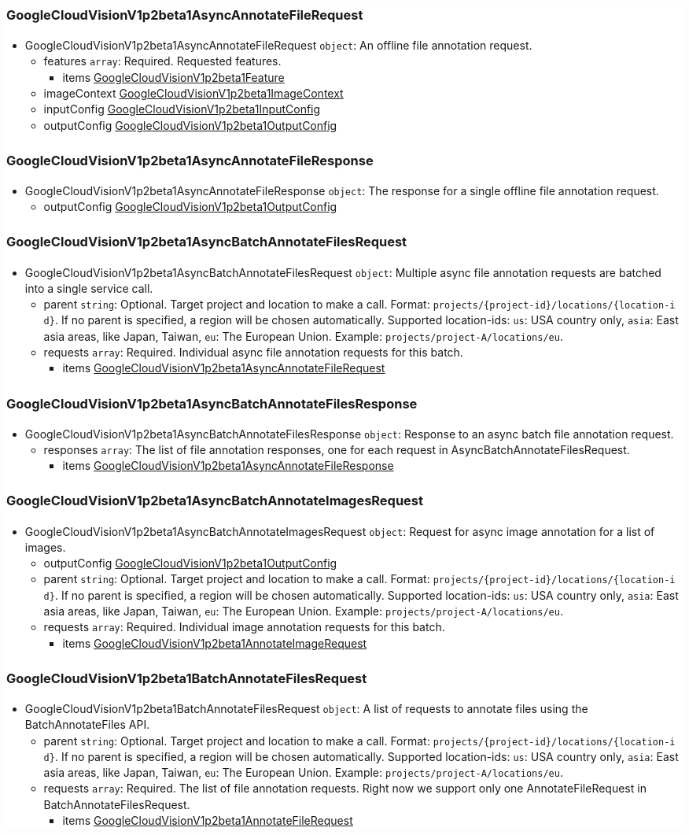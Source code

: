 ### GoogleCloudVisionV1p2beta1AsyncAnnotateFileRequest
* GoogleCloudVisionV1p2beta1AsyncAnnotateFileRequest `object`: An offline file annotation request.
  * features `array`: Required. Requested features.
    * items [GoogleCloudVisionV1p2beta1Feature](#googlecloudvisionv1p2beta1feature)
  * imageContext [GoogleCloudVisionV1p2beta1ImageContext](#googlecloudvisionv1p2beta1imagecontext)
  * inputConfig [GoogleCloudVisionV1p2beta1InputConfig](#googlecloudvisionv1p2beta1inputconfig)
  * outputConfig [GoogleCloudVisionV1p2beta1OutputConfig](#googlecloudvisionv1p2beta1outputconfig)

### GoogleCloudVisionV1p2beta1AsyncAnnotateFileResponse
* GoogleCloudVisionV1p2beta1AsyncAnnotateFileResponse `object`: The response for a single offline file annotation request.
  * outputConfig [GoogleCloudVisionV1p2beta1OutputConfig](#googlecloudvisionv1p2beta1outputconfig)

### GoogleCloudVisionV1p2beta1AsyncBatchAnnotateFilesRequest
* GoogleCloudVisionV1p2beta1AsyncBatchAnnotateFilesRequest `object`: Multiple async file annotation requests are batched into a single service call.
  * parent `string`: Optional. Target project and location to make a call. Format: `projects/{project-id}/locations/{location-id}`. If no parent is specified, a region will be chosen automatically. Supported location-ids: `us`: USA country only, `asia`: East asia areas, like Japan, Taiwan, `eu`: The European Union. Example: `projects/project-A/locations/eu`.
  * requests `array`: Required. Individual async file annotation requests for this batch.
    * items [GoogleCloudVisionV1p2beta1AsyncAnnotateFileRequest](#googlecloudvisionv1p2beta1asyncannotatefilerequest)

### GoogleCloudVisionV1p2beta1AsyncBatchAnnotateFilesResponse
* GoogleCloudVisionV1p2beta1AsyncBatchAnnotateFilesResponse `object`: Response to an async batch file annotation request.
  * responses `array`: The list of file annotation responses, one for each request in AsyncBatchAnnotateFilesRequest.
    * items [GoogleCloudVisionV1p2beta1AsyncAnnotateFileResponse](#googlecloudvisionv1p2beta1asyncannotatefileresponse)

### GoogleCloudVisionV1p2beta1AsyncBatchAnnotateImagesRequest
* GoogleCloudVisionV1p2beta1AsyncBatchAnnotateImagesRequest `object`: Request for async image annotation for a list of images.
  * outputConfig [GoogleCloudVisionV1p2beta1OutputConfig](#googlecloudvisionv1p2beta1outputconfig)
  * parent `string`: Optional. Target project and location to make a call. Format: `projects/{project-id}/locations/{location-id}`. If no parent is specified, a region will be chosen automatically. Supported location-ids: `us`: USA country only, `asia`: East asia areas, like Japan, Taiwan, `eu`: The European Union. Example: `projects/project-A/locations/eu`.
  * requests `array`: Required. Individual image annotation requests for this batch.
    * items [GoogleCloudVisionV1p2beta1AnnotateImageRequest](#googlecloudvisionv1p2beta1annotateimagerequest)

### GoogleCloudVisionV1p2beta1BatchAnnotateFilesRequest
* GoogleCloudVisionV1p2beta1BatchAnnotateFilesRequest `object`: A list of requests to annotate files using the BatchAnnotateFiles API.
  * parent `string`: Optional. Target project and location to make a call. Format: `projects/{project-id}/locations/{location-id}`. If no parent is specified, a region will be chosen automatically. Supported location-ids: `us`: USA country only, `asia`: East asia areas, like Japan, Taiwan, `eu`: The European Union. Example: `projects/project-A/locations/eu`.
  * requests `array`: Required. The list of file annotation requests. Right now we support only one AnnotateFileRequest in BatchAnnotateFilesRequest.
    * items [GoogleCloudVisionV1p2beta1AnnotateFileRequest](#googlecloudvisionv1p2beta1annotatefilerequest)
